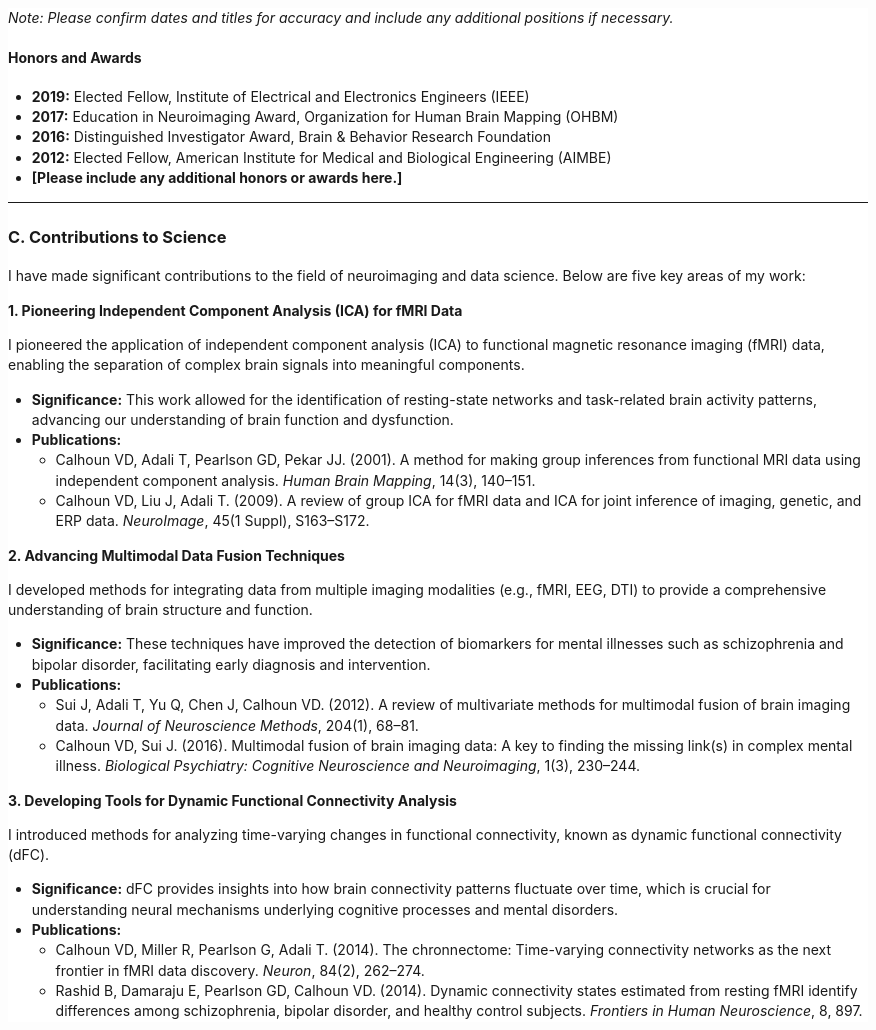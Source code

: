 *Note: Please confirm dates and titles for accuracy and include any additional positions if necessary.*

#### **Honors and Awards**

- **2019:** Elected Fellow, Institute of Electrical and Electronics Engineers (IEEE)
- **2017:** Education in Neuroimaging Award, Organization for Human Brain Mapping (OHBM)
- **2016:** Distinguished Investigator Award, Brain & Behavior Research Foundation
- **2012:** Elected Fellow, American Institute for Medical and Biological Engineering (AIMBE)
- **[Please include any additional honors or awards here.]**

---

### **C. Contributions to Science**

I have made significant contributions to the field of neuroimaging and data science. Below are five key areas of my work:

**1. Pioneering Independent Component Analysis (ICA) for fMRI Data**

I pioneered the application of independent component analysis (ICA) to functional magnetic resonance imaging (fMRI) data, enabling the separation of complex brain signals into meaningful components.

- **Significance:** This work allowed for the identification of resting-state networks and task-related brain activity patterns, advancing our understanding of brain function and dysfunction.
- **Publications:**
  - Calhoun VD, Adali T, Pearlson GD, Pekar JJ. (2001). A method for making group inferences from functional MRI data using independent component analysis. *Human Brain Mapping*, 14(3), 140–151.
  - Calhoun VD, Liu J, Adali T. (2009). A review of group ICA for fMRI data and ICA for joint inference of imaging, genetic, and ERP data. *NeuroImage*, 45(1 Suppl), S163–S172.

**2. Advancing Multimodal Data Fusion Techniques**

I developed methods for integrating data from multiple imaging modalities (e.g., fMRI, EEG, DTI) to provide a comprehensive understanding of brain structure and function.

- **Significance:** These techniques have improved the detection of biomarkers for mental illnesses such as schizophrenia and bipolar disorder, facilitating early diagnosis and intervention.
- **Publications:**
  - Sui J, Adali T, Yu Q, Chen J, Calhoun VD. (2012). A review of multivariate methods for multimodal fusion of brain imaging data. *Journal of Neuroscience Methods*, 204(1), 68–81.
  - Calhoun VD, Sui J. (2016). Multimodal fusion of brain imaging data: A key to finding the missing link(s) in complex mental illness. *Biological Psychiatry: Cognitive Neuroscience and Neuroimaging*, 1(3), 230–244.

**3. Developing Tools for Dynamic Functional Connectivity Analysis**

I introduced methods for analyzing time-varying changes in functional connectivity, known as dynamic functional connectivity (dFC).

- **Significance:** dFC provides insights into how brain connectivity patterns fluctuate over time, which is crucial for understanding neural mechanisms underlying cognitive processes and mental disorders.
- **Publications:**
  - Calhoun VD, Miller R, Pearlson G, Adali T. (2014). The chronnectome: Time-varying connectivity networks as the next frontier in fMRI data discovery. *Neuron*, 84(2), 262–274.
  - Rashid B, Damaraju E, Pearlson GD, Calhoun VD. (2014). Dynamic connectivity states estimated from resting fMRI identify differences among schizophrenia, bipolar disorder, and healthy control subjects. *Frontiers in Human Neuroscience*, 8, 897.
